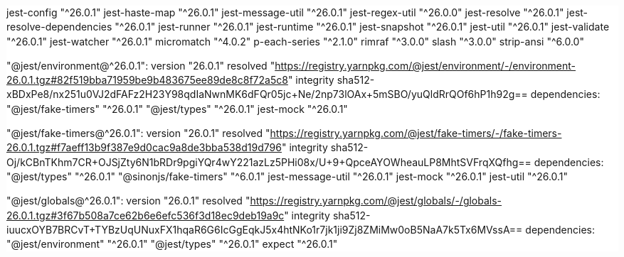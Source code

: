 jest-config "^26.0.1"
jest-haste-map "^26.0.1"
jest-message-util "^26.0.1"
jest-regex-util "^26.0.0"
jest-resolve "^26.0.1"
jest-resolve-dependencies "^26.0.1"
jest-runner "^26.0.1"
jest-runtime "^26.0.1"
jest-snapshot "^26.0.1"
jest-util "^26.0.1"
jest-validate "^26.0.1"
jest-watcher "^26.0.1"
micromatch "^4.0.2"
p-each-series "^2.1.0"
rimraf "^3.0.0"
slash "^3.0.0"
strip-ansi "^6.0.0"

"@jest/environment@^26.0.1":
version "26.0.1"
resolved "https://registry.yarnpkg.com/@jest/environment/-/environment-26.0.1.tgz#82f519bba71959be9b483675ee89de8c8f72a5c8"
integrity sha512-xBDxPe8/nx251u0VJ2dFAFz2H23Y98qdIaNwnMK6dFQr05jc+Ne/2np73lOAx+5mSBO/yuQldRrQOf6hP1h92g==
dependencies:
"@jest/fake-timers" "^26.0.1"
"@jest/types" "^26.0.1"
jest-mock "^26.0.1"

"@jest/fake-timers@^26.0.1":
version "26.0.1"
resolved "https://registry.yarnpkg.com/@jest/fake-timers/-/fake-timers-26.0.1.tgz#f7aeff13b9f387e9d0cac9a8de3bba538d19d796"
integrity sha512-Oj/kCBnTKhm7CR+OJSjZty6N1bRDr9pgiYQr4wY221azLz5PHi08x/U+9+QpceAYOWheauLP8MhtSVFrqXQfhg==
dependencies:
"@jest/types" "^26.0.1"
"@sinonjs/fake-timers" "^6.0.1"
jest-message-util "^26.0.1"
jest-mock "^26.0.1"
jest-util "^26.0.1"

"@jest/globals@^26.0.1":
version "26.0.1"
resolved "https://registry.yarnpkg.com/@jest/globals/-/globals-26.0.1.tgz#3f67b508a7ce62b6e6efc536f3d18ec9deb19a9c"
integrity sha512-iuucxOYB7BRCvT+TYBzUqUNuxFX1hqaR6G6IcGgEqkJ5x4htNKo1r7jk1ji9Zj8ZMiMw0oB5NaA7k5Tx6MVssA==
dependencies:
"@jest/environment" "^26.0.1"
"@jest/types" "^26.0.1"
expect "^26.0.1"
